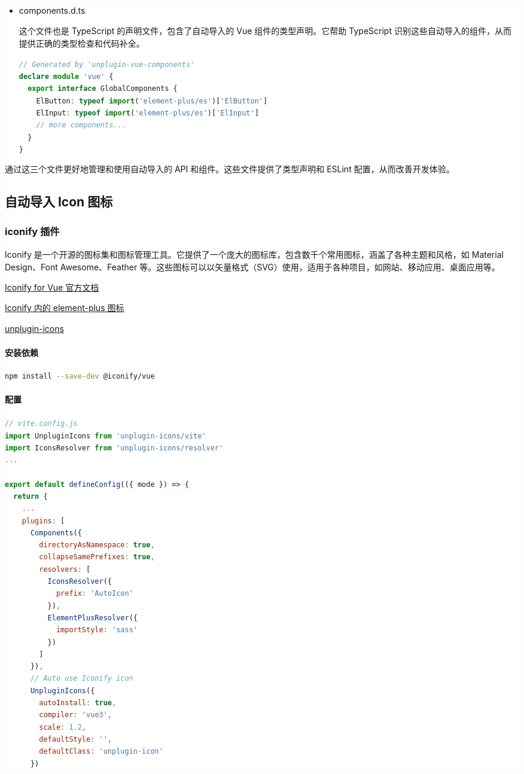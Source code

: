 - components.d.ts

  这个文件也是 TypeScript 的声明文件，包含了自动导入的 Vue 组件的类型声明。它帮助 TypeScript 识别这些自动导入的组件，从而提供正确的类型检查和代码补全。

  ```ts
  // Generated by 'unplugin-vue-components'
  declare module 'vue' {
    export interface GlobalComponents {
      ElButton: typeof import('element-plus/es')['ElButton']
      ElInput: typeof import('element-plus/es')['ElInput']
      // more components...
    }
  }
  ```

通过这三个文件更好地管理和使用自动导入的 API 和组件。这些文件提供了类型声明和 ESLint 配置，从而改善开发体验。

## 自动导入 Icon 图标

### iconify 插件

Iconify 是一个开源的图标集和图标管理工具。它提供了一个庞大的图标库，包含数千个常用图标，涵盖了各种主题和风格，如 Material Design、Font Awesome、Feather 等。这些图标可以以矢量格式（SVG）使用，适用于各种项目，如网站、移动应用、桌面应用等。

[Iconify for Vue 官方文档](https://iconify.design/docs/icon-components/vue/)

[Iconify 内的 element-plus 图标](https://icon-sets.iconify.design/ep/)

[unplugin-icons](https://github.com/unplugin/unplugin-icons)

#### 安装依赖

```bash
npm install --save-dev @iconify/vue
```

#### 配置

```js
// vite.config.js
import UnpluginIcons from 'unplugin-icons/vite'
import IconsResolver from 'unplugin-icons/resolver'
...

export default defineConfig(({ mode }) => {
  return {
    ...
    plugins: [
      Components({
        directoryAsNamespace: true,
        collapseSamePrefixes: true,
        resolvers: [
          IconsResolver({
            prefix: 'AutoIcon'
          }),
          ElementPlusResolver({
            importStyle: 'sass'
          })
        ]
      }),
      // Auto use Iconify icon
      UnpluginIcons({
        autoInstall: true,
        compiler: 'vue3',
        scale: 1.2,
        defaultStyle: '',
        defaultClass: 'unplugin-icon'
      })
```